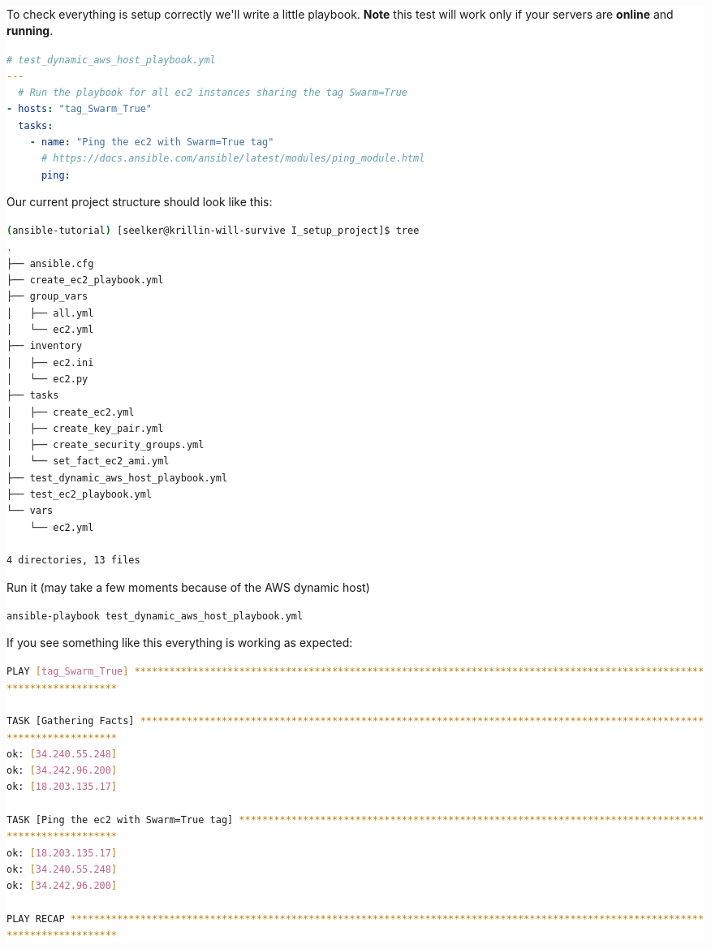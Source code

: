 
To check everything is setup correctly we'll write a little playbook. **Note** this test will work only if your servers are **online** and **running**.

```yaml
# test_dynamic_aws_host_playbook.yml
---
  # Run the playbook for all ec2 instances sharing the tag Swarm=True
- hosts: "tag_Swarm_True"
  tasks:
    - name: "Ping the ec2 with Swarm=True tag"
      # https://docs.ansible.com/ansible/latest/modules/ping_module.html
      ping:

```


Our current project structure should look like this:

```bash
(ansible-tutorial) [seelker@krillin-will-survive I_setup_project]$ tree
.
├── ansible.cfg
├── create_ec2_playbook.yml
├── group_vars
│   ├── all.yml
│   └── ec2.yml
├── inventory
│   ├── ec2.ini
│   └── ec2.py
├── tasks
│   ├── create_ec2.yml
│   ├── create_key_pair.yml
│   ├── create_security_groups.yml
│   └── set_fact_ec2_ami.yml
├── test_dynamic_aws_host_playbook.yml
├── test_ec2_playbook.yml
└── vars
    └── ec2.yml

4 directories, 13 files
```

Run it (may take a few moments because of the AWS dynamic host)

```bash
ansible-playbook test_dynamic_aws_host_playbook.yml
```

If you see something like this everything is working as expected:

```bash
PLAY [tag_Swarm_True] *********************************************************************************************************************

TASK [Gathering Facts] ********************************************************************************************************************
ok: [34.240.55.248]
ok: [34.242.96.200]
ok: [18.203.135.17]

TASK [Ping the ec2 with Swarm=True tag] ***************************************************************************************************
ok: [18.203.135.17]
ok: [34.240.55.248]
ok: [34.242.96.200]

PLAY RECAP ********************************************************************************************************************************
```